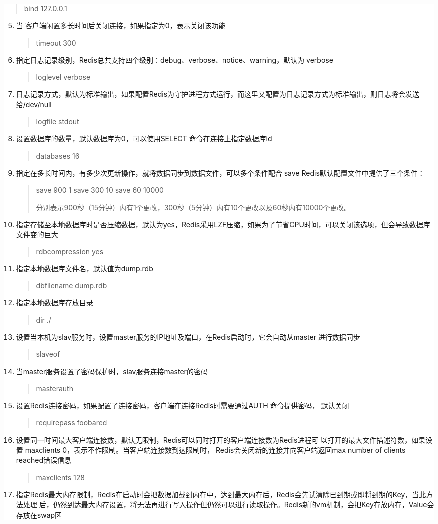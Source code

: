    > bind 127.0.0.1
   
5. 当 客户端闲置多长时间后关闭连接，如果指定为0，表示关闭该功能

   > timeout 300

6. 指定日志记录级别，Redis总共支持四个级别：debug、verbose、notice、warning，默认为
   verbose

   > loglevel verbose

7. 日志记录方式，默认为标准输出，如果配置Redis为守护进程方式运行，而这里又配置为日志记录方式为标准输出，则日志将会发送给/dev/null

   > logfile stdout

8. 设置数据库的数量，默认数据库为0，可以使用SELECT 命令在连接上指定数据库id

   > databases 16

9. 指定在多长时间内，有多少次更新操作，就将数据同步到数据文件，可以多个条件配合
   save 
   Redis默认配置文件中提供了三个条件：

   > save 900 1
   > save 300 10
   > save 60 10000
   >
   > 分别表示900秒（15分钟）内有1个更改，300秒（5分钟）内有10个更改以及60秒内有10000个更改。

10. 指定存储至本地数据库时是否压缩数据，默认为yes，Redis采用LZF压缩，如果为了节省CPU时间，可以关闭该选项，但会导致数据库文件变的巨大

    > rdbcompression yes

11. 指定本地数据库文件名，默认值为dump.rdb

    > dbfilename dump.rdb

12. 指定本地数据库存放目录

    > dir ./

13. 设置当本机为slav服务时，设置master服务的IP地址及端口，在Redis启动时，它会自动从master
    进行数据同步

    > slaveof

14. 当master服务设置了密码保护时，slav服务连接master的密码

    > masterauth

15. 设置Redis连接密码，如果配置了连接密码，客户端在连接Redis时需要通过AUTH 命令提供密码，
    默认关闭

    > requirepass foobared

16. 设置同一时间最大客户端连接数，默认无限制，Redis可以同时打开的客户端连接数为Redis进程可
    以打开的最大文件描述符数，如果设置 maxclients 0，表示不作限制。当客户端连接数到达限制时，
    Redis会关闭新的连接并向客户端返回max number of clients reached错误信息

    > maxclients 128

17. 指定Redis最大内存限制，Redis在启动时会把数据加载到内存中，达到最大内存后，Redis会先试清除已到期或即将到期的Key，当此方法处理 后，仍然到达最大内存设置，将无法再进行写入操作但仍然可以进行读取操作。Redis新的vm机制，会把Key存放内存，Value会存放在swap区
